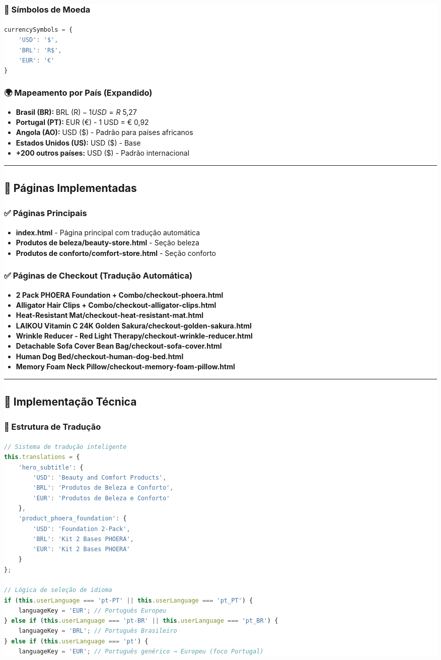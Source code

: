 ### 💱 Símbolos de Moeda
```javascript
currencySymbols = {
    'USD': '$',
    'BRL': 'R$',
    'EUR': '€'
}
```

### 🌍 Mapeamento por País (Expandido)
- **Brasil (BR):** BRL (R$) - 1 USD = R$ 5,27
- **Portugal (PT):** EUR (€) - 1 USD = € 0,92
- **Angola (AO):** USD ($) - Padrão para países africanos
- **Estados Unidos (US):** USD ($) - Base
- **+200 outros países:** USD ($) - Padrão internacional

---

## 📄 Páginas Implementadas

### ✅ Páginas Principais
- **index.html** - Página principal com tradução automática
- **Produtos de beleza/beauty-store.html** - Seção beleza
- **Produtos de conforto/comfort-store.html** - Seção conforto

### ✅ Páginas de Checkout (Tradução Automática)
- **2 Pack PHOERA Foundation + Combo/checkout-phoera.html**
- **Alligator Hair Clips + Combo/checkout-alligator-clips.html**
- **Heat-Resistant Mat/checkout-heat-resistant-mat.html**
- **LAIKOU Vitamin C 24K Golden Sakura/checkout-golden-sakura.html**
- **Wrinkle Reducer - Red Light Therapy/checkout-wrinkle-reducer.html**
- **Detachable Sofa Cover Bean Bag/checkout-sofa-cover.html**
- **Human Dog Bed/checkout-human-dog-bed.html**
- **Memory Foam Neck Pillow/checkout-memory-foam-pillow.html**

---

## 🔧 Implementação Técnica

### 📝 Estrutura de Tradução
```javascript
// Sistema de tradução inteligente
this.translations = {
    'hero_subtitle': {
        'USD': 'Beauty and Comfort Products',
        'BRL': 'Produtos de Beleza e Conforto',
        'EUR': 'Produtos de Beleza e Conforto'
    },
    'product_phoera_foundation': {
        'USD': 'Foundation 2-Pack',
        'BRL': 'Kit 2 Bases PHOERA',
        'EUR': 'Kit 2 Bases PHOERA'
    }
};

// Lógica de seleção de idioma
if (this.userLanguage === 'pt-PT' || this.userLanguage === 'pt_PT') {
    languageKey = 'EUR'; // Português Europeu
} else if (this.userLanguage === 'pt-BR' || this.userLanguage === 'pt_BR') {
    languageKey = 'BRL'; // Português Brasileiro
} else if (this.userLanguage === 'pt') {
    languageKey = 'EUR'; // Português genérico → Europeu (foco Portugal)
```